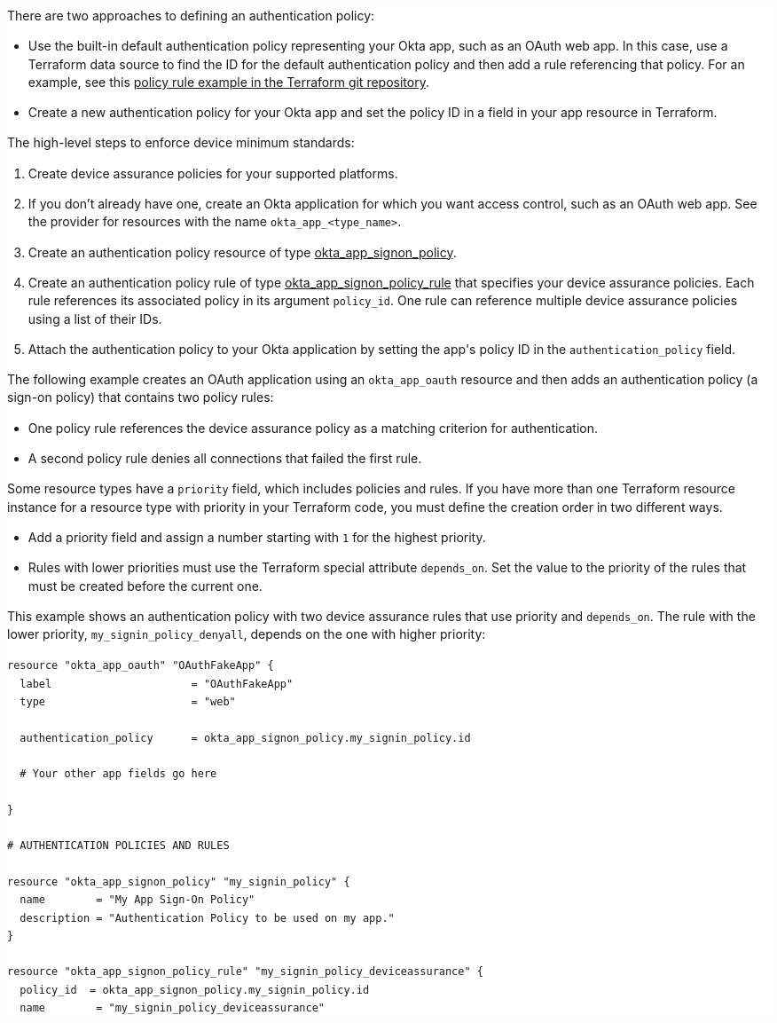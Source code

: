 There are two approaches to defining an authentication policy:

* Use the built-in default authentication policy representing your Okta app, such as an OAuth web app. In this case, use a Terraform data source to find the ID for the default authentication policy and then add a rule referencing that policy. For an example, see this [policy rule example in the Terraform git repository](https://github.com/okta/terraform-provider-okta/blob/master/examples/resources/okta_app_signon_policy_rule/basic.tf).

* Create a new authentication policy for your Okta app and set the policy ID in a field in your app resource in Terraform.

The high-level steps to enforce device minimum standards:

1. Create device assurance policies for your supported platforms.

2. If you don’t already have one, create an Okta application for which you want access control, such as an OAuth web app. See the provider for resources with the name `okta_app_<type_name>`.

3. Create an authentication policy resource of type [okta_app_signon_policy](https://registry.terraform.io/providers/okta/okta/latest/docs/resources/app_signon_policy).

4. Create an authentication policy rule of type [okta_app_signon_policy_rule](https://registry.terraform.io/providers/okta/okta/latest/docs/resources/app_signon_policy_rule) that specifies your device assurance policies. Each rule references its associated policy in its argument `policy_id`. One rule can reference multiple device assurance policies using a list of their IDs.

5. Attach the authentication policy to your Okta application by setting the app's policy ID in the `authentication_policy` field.

The following example creates an OAuth application using an `okta_app_oauth` resource and then adds an authentication policy (a sign-on policy) that contains two policy rules:

* One policy rule references the device assurance policy as a matching criterion for authentication.

* A second policy rule denies all connections that failed the first rule.

Some resource types have a `priority` field, which includes policies and rules. If you have more than one Terraform resource instance for a resource type with priority in your Terraform code, you must define the creation order in two different ways.

* Add a priority field and assign a number starting with `1` for the highest priority.

* Rules with lower priorities must use the Terraform special attribute `depends_on`. Set the value to the priority of the rules that must be created before the current one.

This example shows an authentication policy with two device assurance rules that use priority and `depends_on`. The rule with the lower priority, `my_signin_policy_denyall`, depends on the one with higher priority:

```hcl
resource "okta_app_oauth" "OAuthFakeApp" {
  label                      = "OAuthFakeApp"
  type                       = "web"

  authentication_policy      = okta_app_signon_policy.my_signin_policy.id

  # Your other app fields go here

}

# AUTHENTICATION POLICIES AND RULES

resource "okta_app_signon_policy" "my_signin_policy" {
  name        = "My App Sign-On Policy"
  description = "Authentication Policy to be used on my app."
}

resource "okta_app_signon_policy_rule" "my_signin_policy_deviceassurance" {
  policy_id  = okta_app_signon_policy.my_signin_policy.id
  name        = "my_signin_policy_deviceassurance"
```